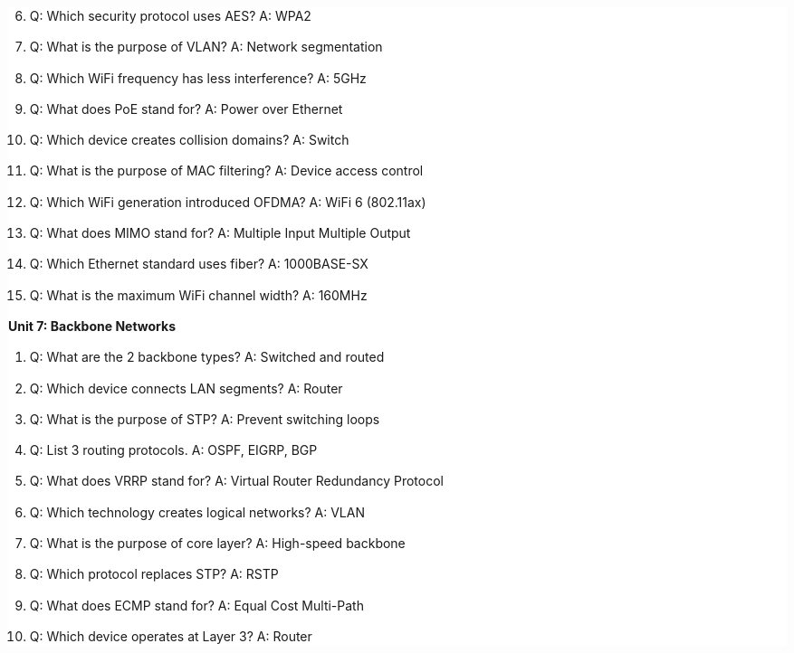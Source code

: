 6. Q: Which security protocol uses AES?
   A: WPA2

7. Q: What is the purpose of VLAN?
   A: Network segmentation

8. Q: Which WiFi frequency has less interference?
   A: 5GHz

9. Q: What does PoE stand for?
   A: Power over Ethernet

10. Q: Which device creates collision domains?
    A: Switch

11. Q: What is the purpose of MAC filtering?
    A: Device access control

12. Q: Which WiFi generation introduced OFDMA?
    A: WiFi 6 (802.11ax)

13. Q: What does MIMO stand for?
    A: Multiple Input Multiple Output

14. Q: Which Ethernet standard uses fiber?
    A: 1000BASE-SX

15. Q: What is the maximum WiFi channel width?
    A: 160MHz

**Unit 7: Backbone Networks**
1. Q: What are the 2 backbone types?
   A: Switched and routed

2. Q: Which device connects LAN segments?
   A: Router

3. Q: What is the purpose of STP?
   A: Prevent switching loops

4. Q: List 3 routing protocols.
   A: OSPF, EIGRP, BGP

5. Q: What does VRRP stand for?
   A: Virtual Router Redundancy Protocol

6. Q: Which technology creates logical networks?
   A: VLAN

7. Q: What is the purpose of core layer?
   A: High-speed backbone

8. Q: Which protocol replaces STP?
   A: RSTP

9. Q: What does ECMP stand for?
   A: Equal Cost Multi-Path

10. Q: Which device operates at Layer 3?
    A: Router
